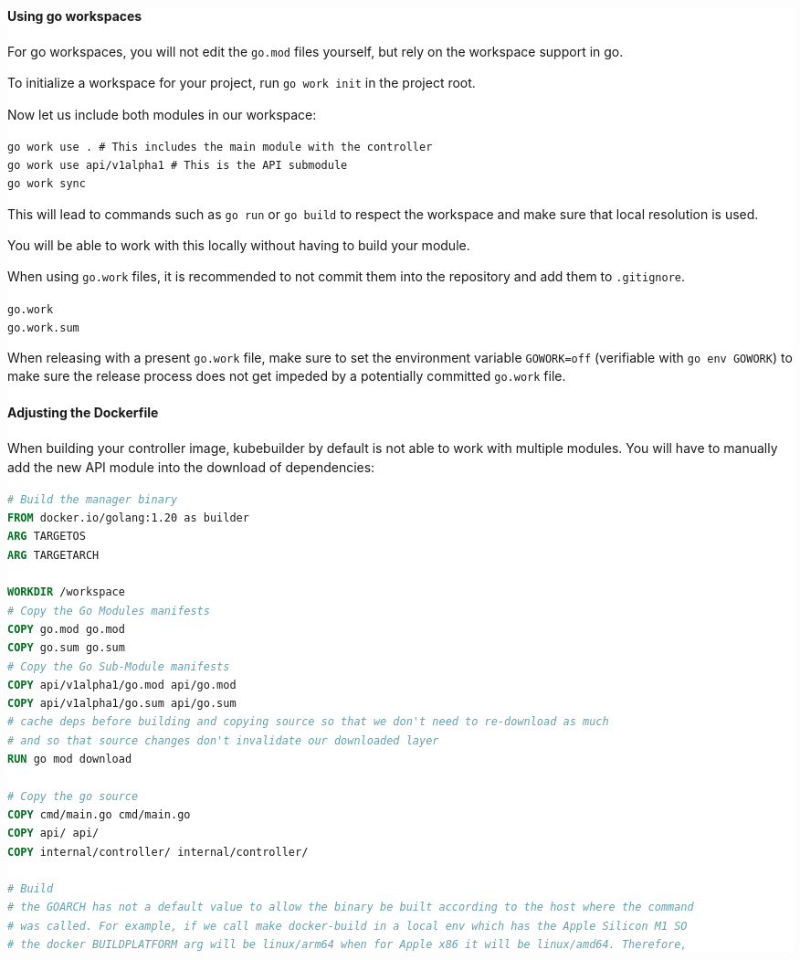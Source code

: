 </aside>

#### Using go workspaces

For go workspaces, you will not edit the `go.mod` files yourself, but rely on the workspace support in go.

To initialize a workspace for your project, run `go work init` in the project root.

Now let us include both modules in our workspace:
```shell
go work use . # This includes the main module with the controller
go work use api/v1alpha1 # This is the API submodule
go work sync
```

This will lead to commands such as `go run` or `go build` to respect the workspace and make sure that local resolution is used.

You will be able to work with this locally without having to build your module.

When using `go.work` files, it is recommended to not commit them into the repository and add them to `.gitignore`.

```gitignore
go.work
go.work.sum
```

When releasing with a present `go.work` file, make sure to set the environment variable `GOWORK=off` (verifiable with `go env GOWORK`) to make sure the release process does not get impeded by a potentially committed `go.work` file.

#### Adjusting the Dockerfile

When building your controller image, kubebuilder by default is not able to work with multiple modules.
You will have to manually add the new API module into the download of dependencies:

```dockerfile
# Build the manager binary
FROM docker.io/golang:1.20 as builder
ARG TARGETOS
ARG TARGETARCH

WORKDIR /workspace
# Copy the Go Modules manifests
COPY go.mod go.mod
COPY go.sum go.sum
# Copy the Go Sub-Module manifests
COPY api/v1alpha1/go.mod api/go.mod
COPY api/v1alpha1/go.sum api/go.sum
# cache deps before building and copying source so that we don't need to re-download as much
# and so that source changes don't invalidate our downloaded layer
RUN go mod download

# Copy the go source
COPY cmd/main.go cmd/main.go
COPY api/ api/
COPY internal/controller/ internal/controller/

# Build
# the GOARCH has not a default value to allow the binary be built according to the host where the command
# was called. For example, if we call make docker-build in a local env which has the Apple Silicon M1 SO
# the docker BUILDPLATFORM arg will be linux/arm64 when for Apple x86 it will be linux/amd64. Therefore,
```